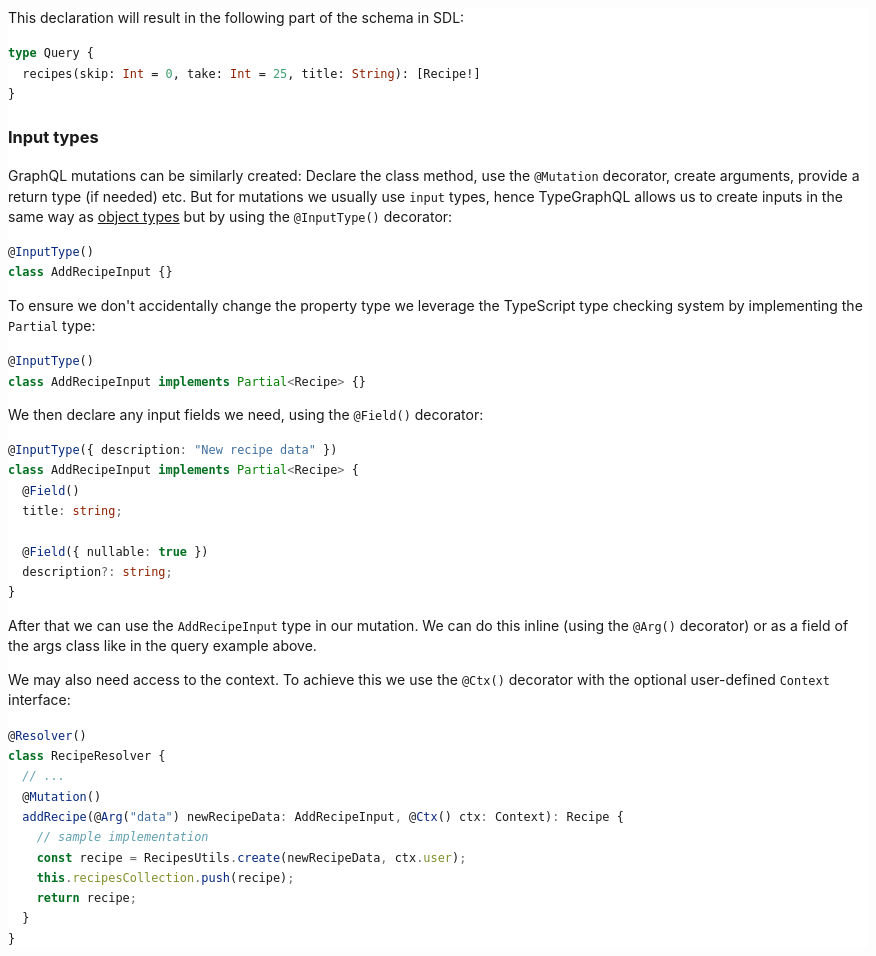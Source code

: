 This declaration will result in the following part of the schema in SDL:

```graphql
type Query {
  recipes(skip: Int = 0, take: Int = 25, title: String): [Recipe!]
}
```

### Input types

GraphQL mutations can be similarly created: Declare the class method, use the `@Mutation` decorator, create arguments, provide a return type (if needed) etc. But for mutations we usually use `input` types, hence TypeGraphQL allows us to create inputs in the same way as [object types](types-and-fields.md) but by using the `@InputType()` decorator:

```typescript
@InputType()
class AddRecipeInput {}
```

To ensure we don't accidentally change the property type we leverage the TypeScript type checking system by implementing the `Partial` type:

```typescript
@InputType()
class AddRecipeInput implements Partial<Recipe> {}
```

We then declare any input fields we need, using the `@Field()` decorator:

```typescript
@InputType({ description: "New recipe data" })
class AddRecipeInput implements Partial<Recipe> {
  @Field()
  title: string;

  @Field({ nullable: true })
  description?: string;
}
```

After that we can use the `AddRecipeInput` type in our mutation. We can do this inline (using the `@Arg()` decorator) or as a field of the args class like in the query example above.

We may also need access to the context. To achieve this we use the `@Ctx()` decorator with the optional user-defined `Context` interface:

```typescript
@Resolver()
class RecipeResolver {
  // ...
  @Mutation()
  addRecipe(@Arg("data") newRecipeData: AddRecipeInput, @Ctx() ctx: Context): Recipe {
    // sample implementation
    const recipe = RecipesUtils.create(newRecipeData, ctx.user);
    this.recipesCollection.push(recipe);
    return recipe;
  }
}
```
